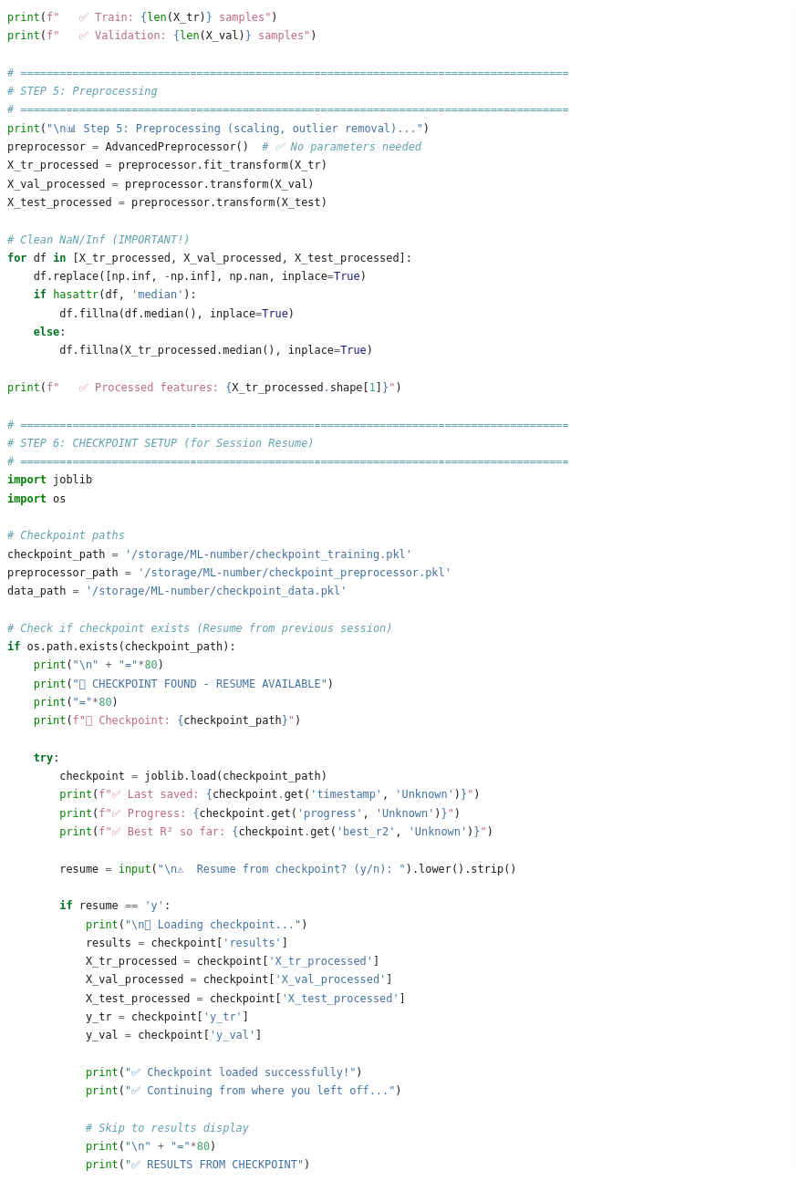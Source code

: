 ```python
print(f"   ✅ Train: {len(X_tr)} samples")
print(f"   ✅ Validation: {len(X_val)} samples")

# ====================================================================================
# STEP 5: Preprocessing
# ====================================================================================
print("\n📊 Step 5: Preprocessing (scaling, outlier removal)...")
preprocessor = AdvancedPreprocessor()  # ✅ No parameters needed
X_tr_processed = preprocessor.fit_transform(X_tr)
X_val_processed = preprocessor.transform(X_val)
X_test_processed = preprocessor.transform(X_test)

# Clean NaN/Inf (IMPORTANT!)
for df in [X_tr_processed, X_val_processed, X_test_processed]:
    df.replace([np.inf, -np.inf], np.nan, inplace=True)
    if hasattr(df, 'median'):
        df.fillna(df.median(), inplace=True)
    else:
        df.fillna(X_tr_processed.median(), inplace=True)

print(f"   ✅ Processed features: {X_tr_processed.shape[1]}")

# ====================================================================================
# STEP 6: CHECKPOINT SETUP (for Session Resume)
# ====================================================================================
import joblib
import os

# Checkpoint paths
checkpoint_path = '/storage/ML-number/checkpoint_training.pkl'
preprocessor_path = '/storage/ML-number/checkpoint_preprocessor.pkl'
data_path = '/storage/ML-number/checkpoint_data.pkl'

# Check if checkpoint exists (Resume from previous session)
if os.path.exists(checkpoint_path):
    print("\n" + "="*80)
    print("🔄 CHECKPOINT FOUND - RESUME AVAILABLE")
    print("="*80)
    print(f"📂 Checkpoint: {checkpoint_path}")

    try:
        checkpoint = joblib.load(checkpoint_path)
        print(f"✅ Last saved: {checkpoint.get('timestamp', 'Unknown')}")
        print(f"✅ Progress: {checkpoint.get('progress', 'Unknown')}")
        print(f"✅ Best R² so far: {checkpoint.get('best_r2', 'Unknown')}")

        resume = input("\n⚠️  Resume from checkpoint? (y/n): ").lower().strip()

        if resume == 'y':
            print("\n🔄 Loading checkpoint...")
            results = checkpoint['results']
            X_tr_processed = checkpoint['X_tr_processed']
            X_val_processed = checkpoint['X_val_processed']
            X_test_processed = checkpoint['X_test_processed']
            y_tr = checkpoint['y_tr']
            y_val = checkpoint['y_val']

            print("✅ Checkpoint loaded successfully!")
            print("✅ Continuing from where you left off...")

            # Skip to results display
            print("\n" + "="*80)
            print("✅ RESULTS FROM CHECKPOINT")
```